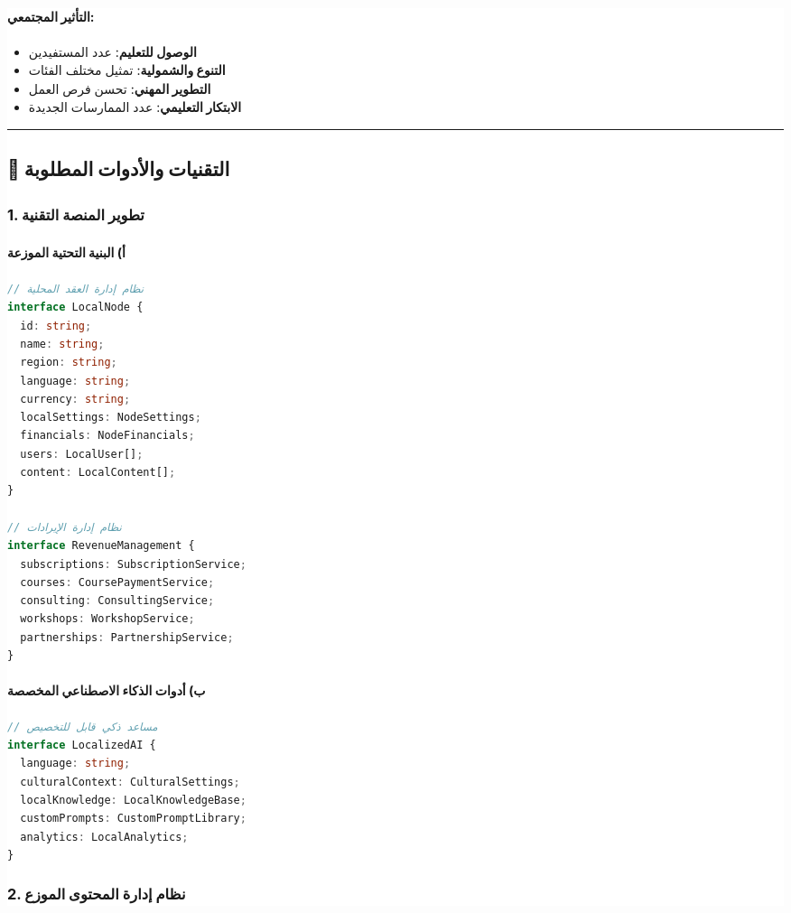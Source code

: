 #### **التأثير المجتمعي:**
- **الوصول للتعليم**: عدد المستفيدين
- **التنوع والشمولية**: تمثيل مختلف الفئات
- **التطوير المهني**: تحسن فرص العمل
- **الابتكار التعليمي**: عدد الممارسات الجديدة

---

## 🔧 **التقنيات والأدوات المطلوبة**

### **1. تطوير المنصة التقنية**

#### **أ) البنية التحتية الموزعة**
```typescript
// نظام إدارة العقد المحلية
interface LocalNode {
  id: string;
  name: string;
  region: string;
  language: string;
  currency: string;
  localSettings: NodeSettings;
  financials: NodeFinancials;
  users: LocalUser[];
  content: LocalContent[];
}

// نظام إدارة الإيرادات
interface RevenueManagement {
  subscriptions: SubscriptionService;
  courses: CoursePaymentService;
  consulting: ConsultingService;
  workshops: WorkshopService;
  partnerships: PartnershipService;
}
```

#### **ب) أدوات الذكاء الاصطناعي المخصصة**
```typescript
// مساعد ذكي قابل للتخصيص
interface LocalizedAI {
  language: string;
  culturalContext: CulturalSettings;
  localKnowledge: LocalKnowledgeBase;
  customPrompts: CustomPromptLibrary;
  analytics: LocalAnalytics;
}
```

### **2. نظام إدارة المحتوى الموزع**
